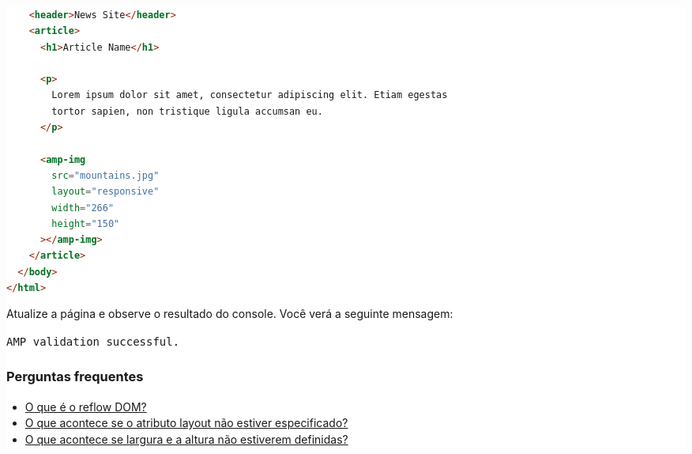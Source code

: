 ```html
    <header>News Site</header>
    <article>
      <h1>Article Name</h1>

      <p>
        Lorem ipsum dolor sit amet, consectetur adipiscing elit. Etiam egestas
        tortor sapien, non tristique ligula accumsan eu.
      </p>

      <amp-img
        src="mountains.jpg"
        layout="responsive"
        width="266"
        height="150"
      ></amp-img>
    </article>
  </body>
</html>
```

Atualize a página e observe o resultado do console. Você verá a seguinte mensagem:

<pre class="success-text">
AMP validation successful.
</pre>

### Perguntas frequentes

- [O que é o reflow DOM?](http://stackoverflow.com/a/27637245)
- [O que acontece se o atributo layout não estiver especificado?](../../../../documentation/guides-and-tutorials/develop/style_and_layout/control_layout.md#what-if-the-layout-attribute-isnt-specified)
- [O que acontece se largura e a altura não estiverem definidas?](../../../../documentation/guides-and-tutorials/develop/style_and_layout/control_layout.md#what-if-width-and-height-are-undefined)
